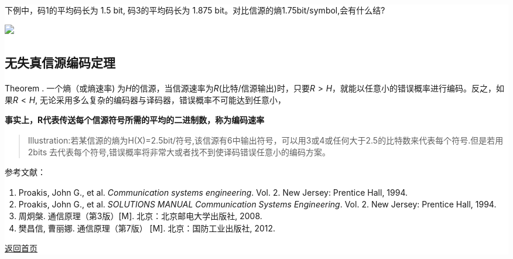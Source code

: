 下例中，码1的平均码长为 1.5 bit, 码3的平均码长为 1.875 bit。对比信源的熵1.75bit/symbol,会有什么结?

![](https://raw.githubusercontent.com/timerring/picgo/master/picbed/image-20230205134822639.png)

## 无失真信源编码定理

Theorem . 一个熵（或熵速率) 为$H$的信源，当信源速率为$R$(比特/信源输出)时，只要$R>H$，就能以任意小的错误概率进行编码。反之，如果$R<H$, 无论采用多么复杂的编码器与译码器，错误概率不可能达到任意小，

**事实上，R代表传送每个信源符号所需的平均的二进制数，称为编码速率**

> Illustration:若某信源的熵为H(X)=2.5bit/符号,该信源有6中输出符号，可以用3或4或任何大于2.5的比特数来代表每个符号.但是若用 2bits 去代表每个符号,错误概率将非常大或者找不到使译码错误任意小的编码方案。



参考文献：

1. Proakis, John G., et al. *Communication systems engineering*. Vol. 2. New Jersey: Prentice Hall, 1994.
2. Proakis, John G., et al. *SOLUTIONS MANUAL Communication Systems Engineering*. Vol. 2. New Jersey: Prentice Hall, 1994.
3. 周炯槃. 通信原理（第3版）[M\]. 北京：北京邮电大学出版社, 2008.
4. 樊昌信, 曹丽娜. 通信原理（第7版） [M\]. 北京：国防工业出版社, 2012.



[返回首页](https://github.com/timerring/information-theory)
